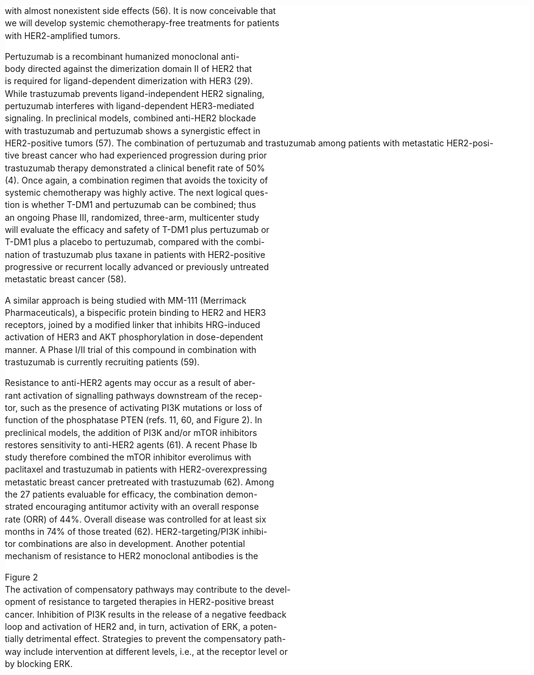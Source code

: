 with almost nonexistent side effects (56). It is now conceivable that  
we will develop systemic chemotherapy-free treatments for patients  
with HER2-amplified tumors.

Pertuzumab is a recombinant humanized monoclonal anti-  
body directed against the dimerization domain II of HER2 that  
is required for ligand-dependent dimerization with HER3 (29).  
While trastuzumab prevents ligand-independent HER2 signaling,  
pertuzumab interferes with ligand-dependent HER3-mediated  
signaling. In preclinical models, combined anti-HER2 blockade  
with trastuzumab and pertuzumab shows a synergistic effect in  
HER2-positive tumors (57). The combination of pertuzumab and trastuzumab among patients with metastatic HER2-posi-  
tive breast cancer who had experienced progression during prior  
trastuzumab therapy demonstrated a clinical benefit rate of 50%  
(4). Once again, a combination regimen that avoids the toxicity of  
systemic chemotherapy was highly active. The next logical ques-  
tion is whether T-DM1 and pertuzumab can be combined; thus  
an ongoing Phase III, randomized, three-arm, multicenter study  
will evaluate the efficacy and safety of T-DM1 plus pertuzumab or  
T-DM1 plus a placebo to pertuzumab, compared with the combi-  
nation of trastuzumab plus taxane in patients with HER2-positive  
progressive or recurrent locally advanced or previously untreated  
metastatic breast cancer (58).

A similar approach is being studied with MM-111 (Merrimack  
Pharmaceuticals), a bispecific protein binding to HER2 and HER3  
receptors, joined by a modified linker that inhibits HRG-induced  
activation of HER3 and AKT phosphorylation in dose-dependent  
manner. A Phase I/II trial of this compound in combination with  
trastuzumab is currently recruiting patients (59).

Resistance to anti-HER2 agents may occur as a result of aber-  
rant activation of signalling pathways downstream of the recep-  
tor, such as the presence of activating PI3K mutations or loss of  
function of the phosphatase PTEN (refs. 11, 60, and Figure 2). In  
preclinical models, the addition of PI3K and/or mTOR inhibitors  
restores sensitivity to anti-HER2 agents (61). A recent Phase Ib  
study therefore combined the mTOR inhibitor everolimus with  
paclitaxel and trastuzumab in patients with HER2-overexpressing  
metastatic breast cancer pretreated with trastuzumab (62). Among  
the 27 patients evaluable for efficacy, the combination demon-  
strated encouraging antitumor activity with an overall response  
rate (ORR) of 44%. Overall disease was controlled for at least six  
months in 74% of those treated (62). HER2-targeting/PI3K inhibi-  
tor combinations are also in development. Another potential  
mechanism of resistance to HER2 monoclonal antibodies is the


Figure 2  
The activation of compensatory pathways may contribute to the devel-  
opment of resistance to targeted therapies in HER2-positive breast  
cancer. Inhibition of PI3K results in the release of a negative feedback  
loop and activation of HER2 and, in turn, activation of ERK, a poten-  
tially detrimental effect. Strategies to prevent the compensatory path-  
way include intervention at different levels, i.e., at the receptor level or  
by blocking ERK.
